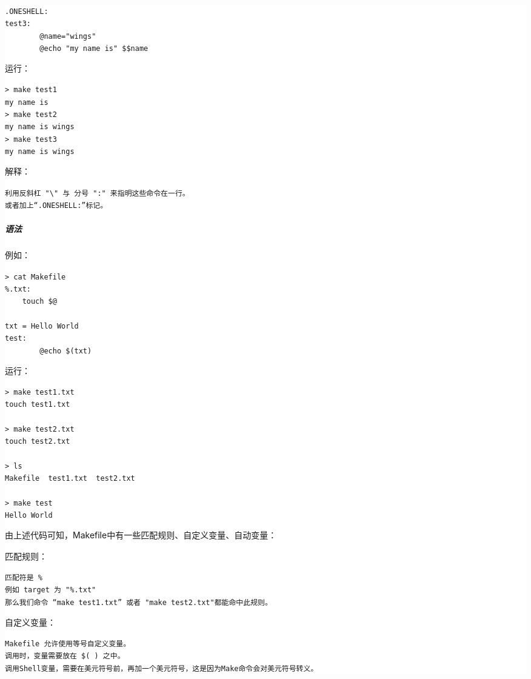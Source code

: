     .ONESHELL:
    test3:
            @name="wings"
            @echo "my name is" $$name

运行：

    > make test1
    my name is
    > make test2
    my name is wings
    > make test3
    my name is wings

解释：

    利用反斜杠 "\" 与 分号 ":" 来指明这些命令在一行。
    或者加上“.ONESHELL:”标记。

##### 语法

例如：

    > cat Makefile
    %.txt:
	    touch $@

    txt = Hello World
    test:
            @echo $(txt)

运行：

    > make test1.txt
    touch test1.txt
    
    > make test2.txt
    touch test2.txt

    > ls
    Makefile  test1.txt  test2.txt

    > make test
    Hello World

由上述代码可知，Makefile中有一些匹配规则、自定义变量、自动变量：

匹配规则：

    匹配符是 %
    例如 target 为 "%.txt"
    那么我们命令 “make test1.txt” 或者 "make test2.txt"都能命中此规则。

自定义变量：

    Makefile 允许使用等号自定义变量。
    调用时，变量需要放在 $( ) 之中。
    调用Shell变量，需要在美元符号前，再加一个美元符号，这是因为Make命令会对美元符号转义。
